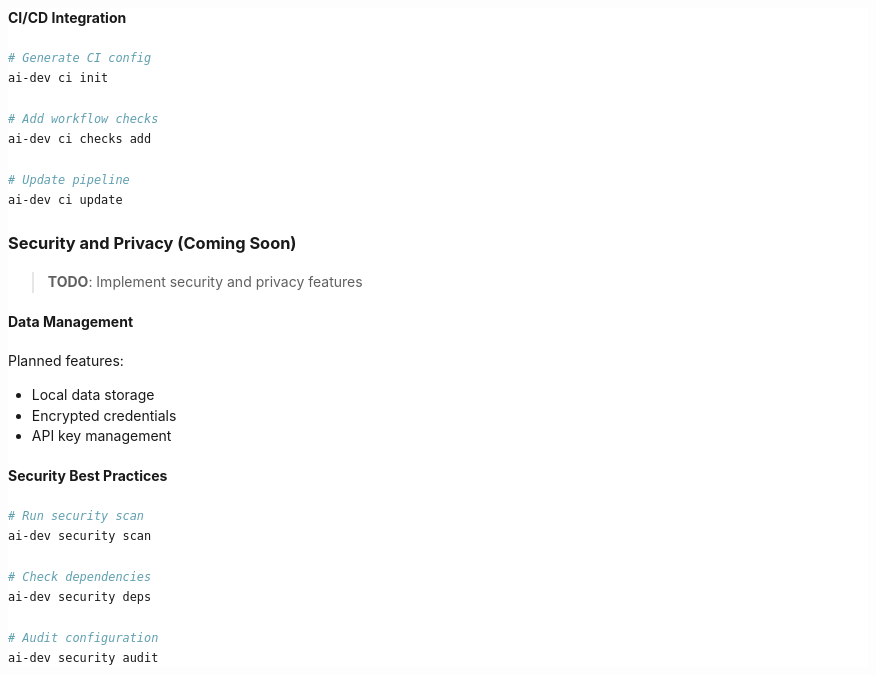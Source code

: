 #### CI/CD Integration
```bash
# Generate CI config
ai-dev ci init

# Add workflow checks
ai-dev ci checks add

# Update pipeline
ai-dev ci update
```

### Security and Privacy (Coming Soon)

> **TODO**: Implement security and privacy features

#### Data Management
Planned features:
- Local data storage
- Encrypted credentials
- API key management

#### Security Best Practices
```bash
# Run security scan
ai-dev security scan

# Check dependencies
ai-dev security deps

# Audit configuration
ai-dev security audit
